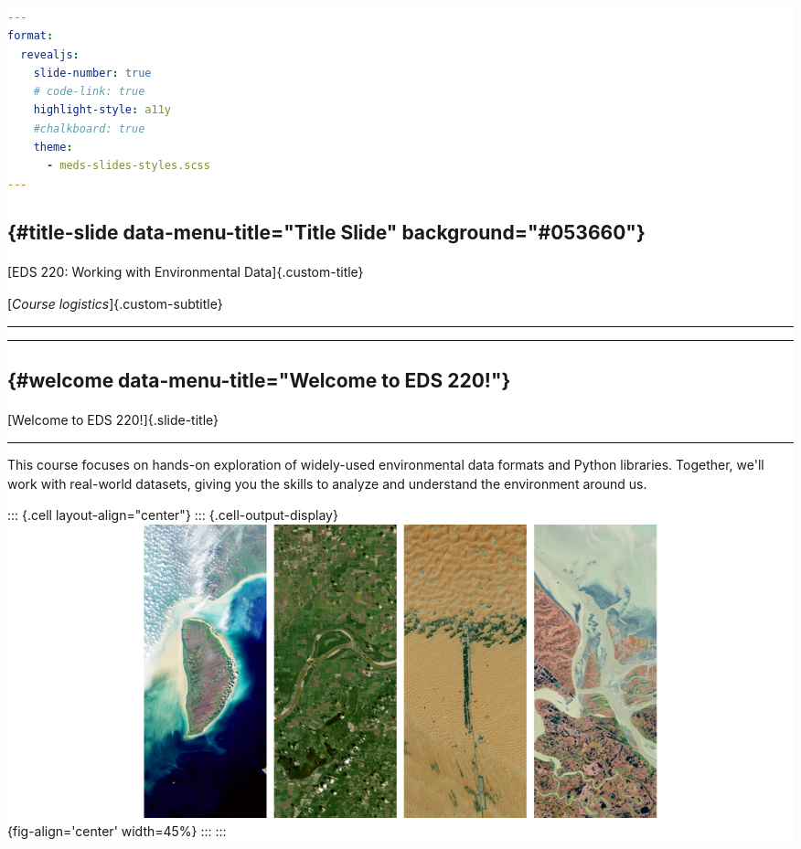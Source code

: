 ```yaml
---
format: 
  revealjs:
    slide-number: true
    # code-link: true
    highlight-style: a11y
    #chalkboard: true
    theme: 
      - meds-slides-styles.scss
---
```


## {#title-slide data-menu-title="Title Slide" background="#053660"} 

[EDS 220: Working with Environmental Data]{.custom-title}

[*Course logistics*]{.custom-subtitle}

<hr class="hr-teal">


---

## {#welcome data-menu-title="Welcome to EDS 220!"} 

[Welcome to EDS 220!]{.slide-title}

<hr>

This course focuses on hands-on exploration of widely-used environmental data formats and Python libraries. Together, we'll work with real-world datasets, giving you the skills to analyze and understand the environment around us.


::: {.cell layout-align="center"}
::: {.cell-output-display}
![](images/data.png){fig-align='center' width=45%}
:::
:::
